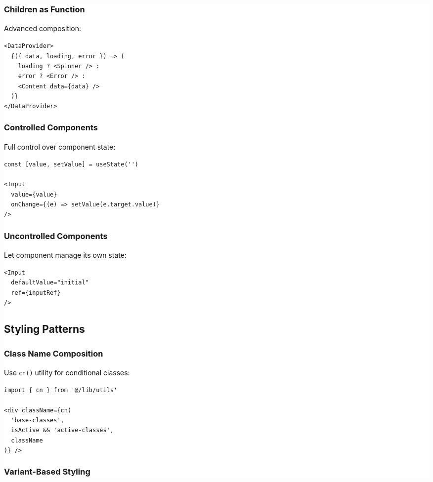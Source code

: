 ### Children as Function

Advanced composition:

```tsx
<DataProvider>
  {({ data, loading, error }) => (
    loading ? <Spinner /> :
    error ? <Error /> :
    <Content data={data} />
  )}
</DataProvider>
```

### Controlled Components

Full control over component state:

```tsx
const [value, setValue] = useState('')

<Input
  value={value}
  onChange={(e) => setValue(e.target.value)}
/>
```

### Uncontrolled Components

Let component manage its own state:

```tsx
<Input
  defaultValue="initial"
  ref={inputRef}
/>
```

## Styling Patterns

### Class Name Composition

Use `cn()` utility for conditional classes:

```tsx
import { cn } from '@/lib/utils'

<div className={cn(
  'base-classes',
  isActive && 'active-classes',
  className
)} />
```

### Variant-Based Styling
